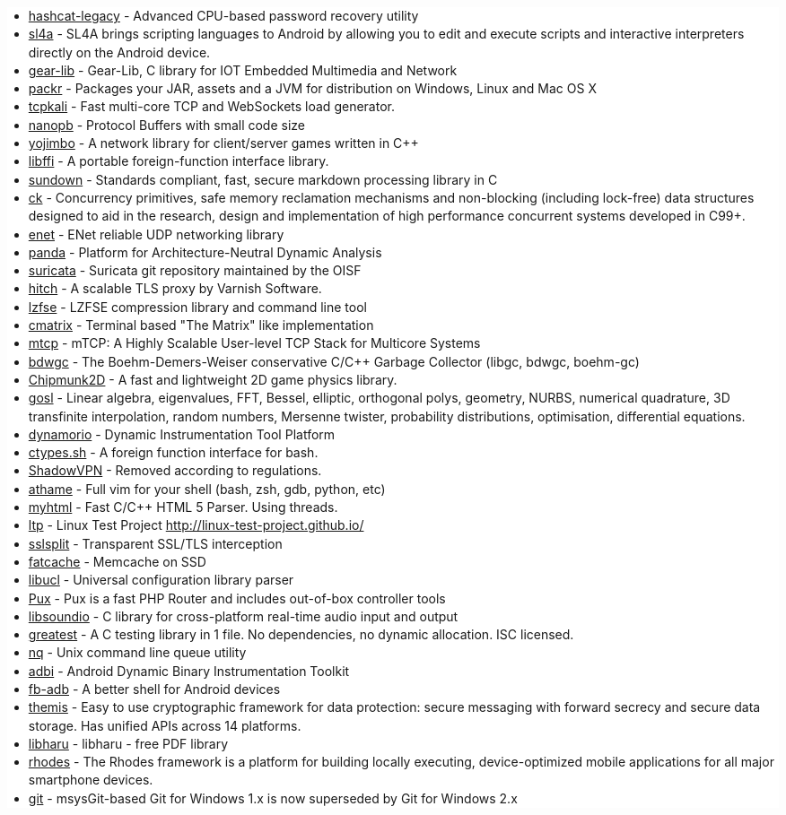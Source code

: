 - [hashcat-legacy](https://github.com/hashcat/hashcat-legacy) - Advanced CPU-based password recovery utility
- [sl4a](https://github.com/damonkohler/sl4a) - SL4A brings scripting languages to Android by allowing you to edit and execute scripts and interactive interpreters directly on the Android device.
- [gear-lib](https://github.com/gozfree/gear-lib) - Gear-Lib, C library for IOT Embedded Multimedia and Network
- [packr](https://github.com/libgdx/packr) - Packages your JAR, assets and a JVM for distribution on Windows, Linux and Mac OS X
- [tcpkali](https://github.com/satori-com/tcpkali) - Fast multi-core TCP and WebSockets load generator.
- [nanopb](https://github.com/nanopb/nanopb) - Protocol Buffers with small code size
- [yojimbo](https://github.com/networkprotocol/yojimbo) - A network library for client/server games written in C++
- [libffi](https://github.com/libffi/libffi) - A portable foreign-function interface library.
- [sundown](https://github.com/vmg/sundown) - Standards compliant, fast, secure markdown processing library in C
- [ck](https://github.com/concurrencykit/ck) - Concurrency primitives, safe memory reclamation mechanisms and non-blocking (including lock-free) data structures designed to aid in the research, design and implementation of high performance concurrent systems developed in C99+.
- [enet](https://github.com/lsalzman/enet) - ENet reliable UDP networking library
- [panda](https://github.com/panda-re/panda) - Platform for Architecture-Neutral Dynamic Analysis
- [suricata](https://github.com/OISF/suricata) - Suricata git repository maintained by the OISF
- [hitch](https://github.com/varnish/hitch) - A scalable TLS proxy by Varnish Software.
- [lzfse](https://github.com/lzfse/lzfse) - LZFSE compression library and command line tool
- [cmatrix](https://github.com/abishekvashok/cmatrix) - Terminal based "The Matrix" like implementation
- [mtcp](https://github.com/mtcp-stack/mtcp) - mTCP: A Highly Scalable User-level TCP Stack for Multicore Systems
- [bdwgc](https://github.com/ivmai/bdwgc) - The Boehm-Demers-Weiser conservative C/C++ Garbage Collector (libgc, bdwgc, boehm-gc)
- [Chipmunk2D](https://github.com/slembcke/Chipmunk2D) - A fast and lightweight 2D game physics library.
- [gosl](https://github.com/cpmech/gosl) - Linear algebra, eigenvalues, FFT, Bessel, elliptic, orthogonal polys, geometry, NURBS, numerical quadrature, 3D transfinite interpolation, random numbers, Mersenne twister, probability distributions, optimisation, differential equations.
- [dynamorio](https://github.com/DynamoRIO/dynamorio) - Dynamic Instrumentation Tool Platform
- [ctypes.sh](https://github.com/taviso/ctypes.sh) - A foreign function interface for bash.
- [ShadowVPN](https://github.com/clowwindy/ShadowVPN) - Removed according to regulations.
- [athame](https://github.com/ardagnir/athame) - Full vim for your shell (bash, zsh, gdb, python, etc)
- [myhtml](https://github.com/lexborisov/myhtml) - Fast C/C++ HTML 5 Parser. Using threads.
- [ltp](https://github.com/linux-test-project/ltp) - Linux Test Project http://linux-test-project.github.io/
- [sslsplit](https://github.com/droe/sslsplit) - Transparent SSL/TLS interception
- [fatcache](https://github.com/twitter/fatcache) - Memcache on SSD
- [libucl](https://github.com/vstakhov/libucl) - Universal configuration library parser
- [Pux](https://github.com/c9s/Pux) - Pux is a fast PHP Router and includes out-of-box controller tools
- [libsoundio](https://github.com/andrewrk/libsoundio) - C library for cross-platform real-time audio input and output
- [greatest](https://github.com/silentbicycle/greatest) - A C testing library in 1 file. No dependencies, no dynamic allocation. ISC licensed.
- [nq](https://github.com/leahneukirchen/nq) - Unix command line queue utility
- [adbi](https://github.com/crmulliner/adbi) - Android Dynamic Binary Instrumentation Toolkit
- [fb-adb](https://github.com/facebookarchive/fb-adb) - A better shell for Android devices
- [themis](https://github.com/cossacklabs/themis) - Easy to use cryptographic framework for data protection: secure messaging with forward secrecy and secure data storage. Has unified APIs across 14 platforms.
- [libharu](https://github.com/libharu/libharu) - libharu - free PDF library
- [rhodes](https://github.com/rhomobile/rhodes) - The Rhodes framework is a platform for building locally executing, device-optimized mobile applications for all major smartphone devices.
- [git](https://github.com/msysgit/git) - msysGit-based Git for Windows 1.x is now superseded by Git for Windows 2.x
